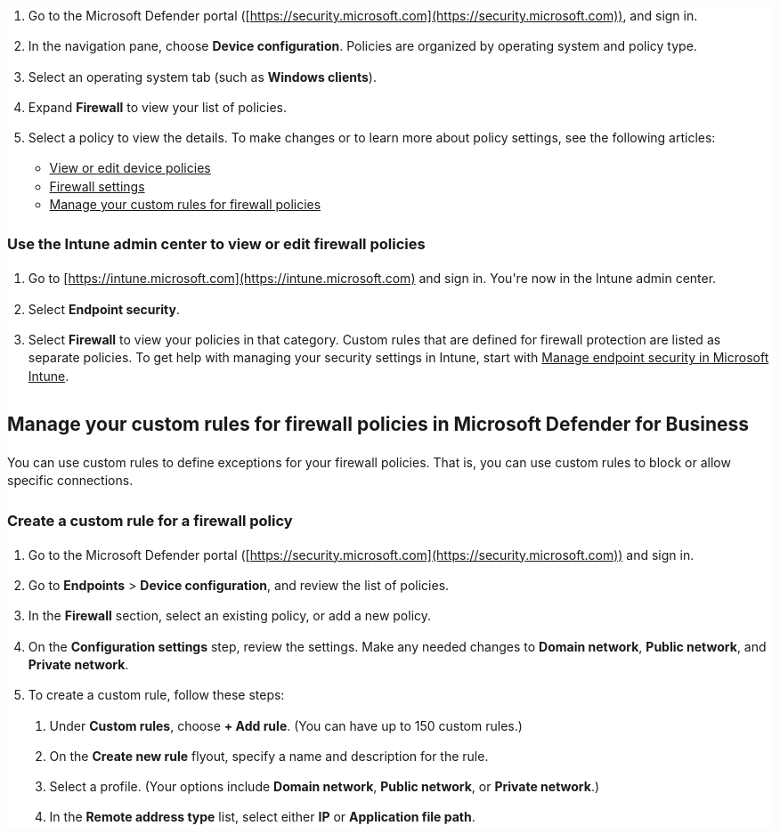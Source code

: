 1. Go to the Microsoft Defender portal ([https://security.microsoft.com](https://security.microsoft.com)), and sign in.

2. In the navigation pane, choose **Device configuration**. Policies are organized by operating system and policy type.

3. Select an operating system tab (such as **Windows clients**).

4. Expand **Firewall** to view your list of policies.

5. Select a policy to view the details. To make changes or to learn more about policy settings, see the following articles:

   - [View or edit device policies](mdb-view-edit-create-policies.md)
   - [Firewall settings](mdb-firewall.md)
   - [Manage your custom rules for firewall policies](mdb-firewall.md)

### Use the Intune admin center to view or edit firewall policies

1. Go to [https://intune.microsoft.com](https://intune.microsoft.com) and sign in. You're now in the Intune admin center.

2. Select **Endpoint security**.

3. Select **Firewall** to view your policies in that category. Custom rules that are defined for firewall protection are listed as separate policies. To get help with managing your security settings in Intune, start with [Manage endpoint security in Microsoft Intune](/mem/intune/protect/endpoint-security).

## Manage your custom rules for firewall policies in Microsoft Defender for Business

You can use custom rules to define exceptions for your firewall policies. That is, you can use custom rules to block or allow specific connections.

### Create a custom rule for a firewall policy

1. Go to the Microsoft Defender portal ([https://security.microsoft.com](https://security.microsoft.com)) and sign in.

2. Go to **Endpoints** > **Device configuration**, and review the list of policies.

3. In the **Firewall** section, select an existing policy, or add a new policy.

4. On the **Configuration settings** step, review the settings. Make any needed changes to **Domain network**, **Public network**, and **Private network**.

5. To create a custom rule, follow these steps:

   1. Under **Custom rules**, choose **+ Add rule**. (You can have up to 150 custom rules.)

   2. On the **Create new rule** flyout, specify a name and description for the rule.

   3. Select a profile. (Your options include **Domain network**, **Public network**, or **Private network**.)

   4. In the **Remote address type** list, select either **IP** or **Application file path**.
